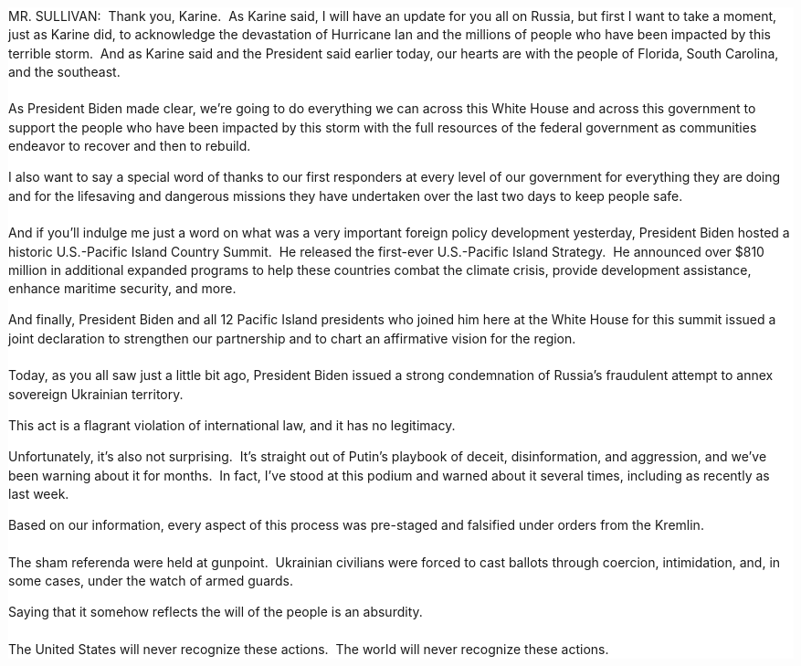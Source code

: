 MR. SULLIVAN:  Thank you, Karine.  As Karine said, I will have an update
for you all on Russia, but first I want to take a moment, just as Karine
did, to acknowledge the devastation of Hurricane Ian and the millions of
people who have been impacted by this terrible storm.  And as Karine
said and the President said earlier today, our hearts are with the
people of Florida, South Carolina, and the southeast.  
   
As President Biden made clear, we’re going to do everything we can
across this White House and across this government to support the people
who have been impacted by this storm with the full resources of the
federal government as communities endeavor to recover and then to
rebuild.

I also want to say a special word of thanks to our first responders at
every level of our government for everything they are doing and for the
lifesaving and dangerous missions they have undertaken over the last two
days to keep people safe.  
   
And if you’ll indulge me just a word on what was a very important
foreign policy development yesterday, President Biden hosted a historic
U.S.-Pacific Island Country Summit.  He released the first-ever
U.S.-Pacific Island Strategy.  He announced over $810 million in
additional expanded programs to help these countries combat the climate
crisis, provide development assistance, enhance maritime security, and
more.  

And finally, President Biden and all 12 Pacific Island presidents who
joined him here at the White House for this summit issued a joint
declaration to strengthen our partnership and to chart an affirmative
vision for the region.  
   
Today, as you all saw just a little bit ago, President Biden issued a
strong condemnation of Russia’s fraudulent attempt to annex sovereign
Ukrainian territory.

This act is a flagrant violation of international law, and it has no
legitimacy.

Unfortunately, it’s also not surprising.  It’s straight out of Putin’s
playbook of deceit, disinformation, and aggression, and we’ve been
warning about it for months.  In fact, I’ve stood at this podium and
warned about it several times, including as recently as last week.

Based on our information, every aspect of this process was pre-staged
and falsified under orders from the Kremlin.  
   
The sham referenda were held at gunpoint.  Ukrainian civilians were
forced to cast ballots through coercion, intimidation, and, in some
cases, under the watch of armed guards.

Saying that it somehow reflects the will of the people is an
absurdity.  
   
The United States will never recognize these actions.  The world will
never recognize these actions.
